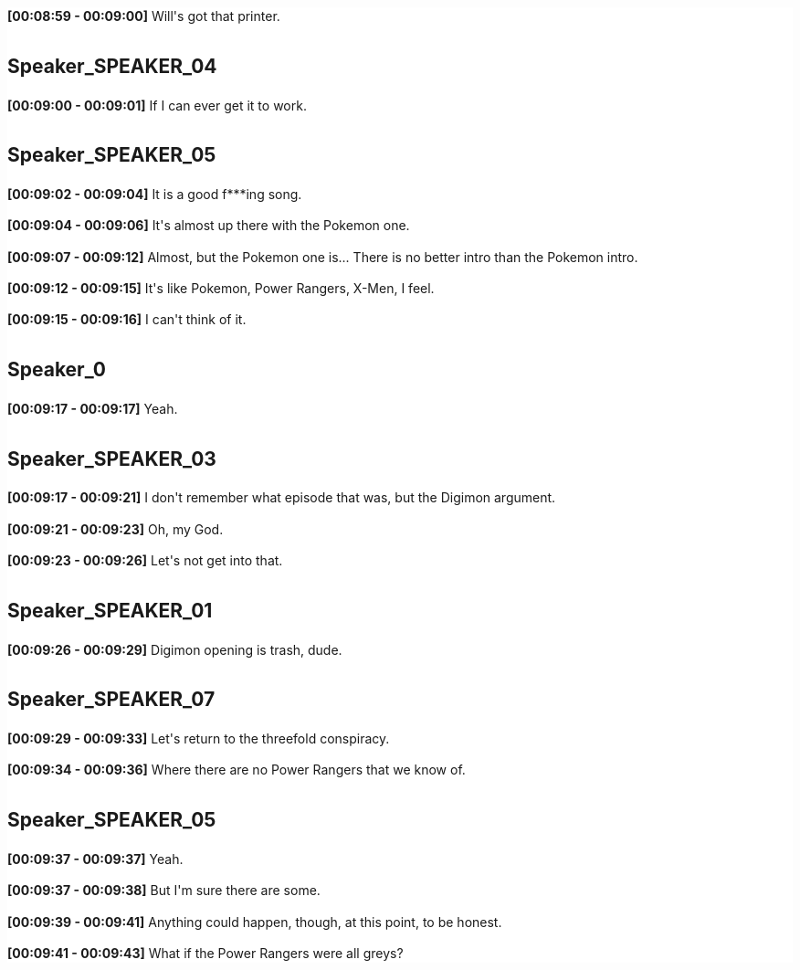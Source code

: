 **[00:08:59 - 00:09:00]** Will's got that printer.


## Speaker_SPEAKER_04

**[00:09:00 - 00:09:01]** If I can ever get it to work.


## Speaker_SPEAKER_05

**[00:09:02 - 00:09:04]** It is a good f***ing song.

**[00:09:04 - 00:09:06]** It's almost up there with the Pokemon one.

**[00:09:07 - 00:09:12]** Almost, but the Pokemon one is... There is no better intro than the Pokemon intro.

**[00:09:12 - 00:09:15]** It's like Pokemon, Power Rangers, X-Men, I feel.

**[00:09:15 - 00:09:16]** I can't think of it.


## Speaker_0

**[00:09:17 - 00:09:17]** Yeah.


## Speaker_SPEAKER_03

**[00:09:17 - 00:09:21]** I don't remember what episode that was, but the Digimon argument.

**[00:09:21 - 00:09:23]** Oh, my God.

**[00:09:23 - 00:09:26]** Let's not get into that.


## Speaker_SPEAKER_01

**[00:09:26 - 00:09:29]** Digimon opening is trash, dude.


## Speaker_SPEAKER_07

**[00:09:29 - 00:09:33]** Let's return to the threefold conspiracy.

**[00:09:34 - 00:09:36]** Where there are no Power Rangers that we know of.


## Speaker_SPEAKER_05

**[00:09:37 - 00:09:37]** Yeah.

**[00:09:37 - 00:09:38]** But I'm sure there are some.

**[00:09:39 - 00:09:41]** Anything could happen, though, at this point, to be honest.

**[00:09:41 - 00:09:43]** What if the Power Rangers were all greys?
